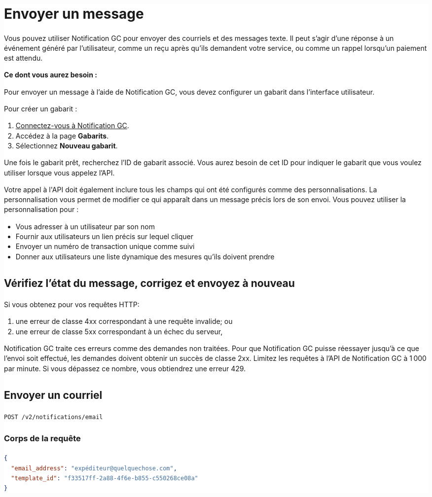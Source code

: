 # Envoyer un message

Vous pouvez utiliser Notification GC pour envoyer des courriels et des messages texte. Il peut s’agir d’une réponse à un événement généré par l’utilisateur, comme un reçu après qu’ils demandent votre service, ou comme un rappel lorsqu’un paiement est attendu.

**Ce dont vous aurez besoin :**

Pour envoyer un message à l’aide de Notification GC, vous devez configurer un gabarit dans l’interface utilisateur. 

Pour créer un gabarit :

1. [Connectez-vous à Notification GC](https://notification.canada.ca/sign-in?lang=fr).
1. Accédez à la page __Gabarits__.
1. Sélectionnez __Nouveau gabarit__.

Une fois le gabarit prêt, recherchez l’ID de gabarit associé. Vous aurez besoin de cet ID pour indiquer le gabarit que vous voulez utiliser lorsque vous appelez l’API.

Votre appel à l'API doit également inclure tous les champs qui ont été configurés comme des personnalisations. La personnalisation vous permet de modifier ce qui apparaît dans un message précis lors de son envoi. Vous pouvez utiliser la personnalisation pour :

- Vous adresser à un utilisateur par son nom
- Fournir aux utilisateurs un lien précis sur lequel cliquer
- Envoyer un numéro de transaction unique comme suivi
- Donner aux utilisateurs une liste dynamique des mesures qu’ils doivent prendre

## Vérifiez l’état du message, corrigez et envoyez à nouveau

Si vous obtenez pour vos requêtes HTTP:
1. une erreur de classe 4xx correspondant à une requête invalide; ou
1. une erreur de classe 5xx correspondant à un échec du serveur,

Notification GC traite ces erreurs comme des demandes non traitées. Pour que Notification GC puisse réessayer jusqu’à ce que l’envoi soit effectué, les demandes doivent obtenir un succès de classe 2xx.
Limitez les requêtes à l’API de Notification GC à 1 000 par minute. Si vous dépassez ce nombre, vous obtiendrez une erreur 429.

## Envoyer un courriel

```
POST /v2/notifications/email
```

### Corps de la requête
```json
{
  "email_address": "expéditeur@quelquechose.com",
  "template_id": "f33517ff-2a88-4f6e-b855-c550268ce08a"
}
```
